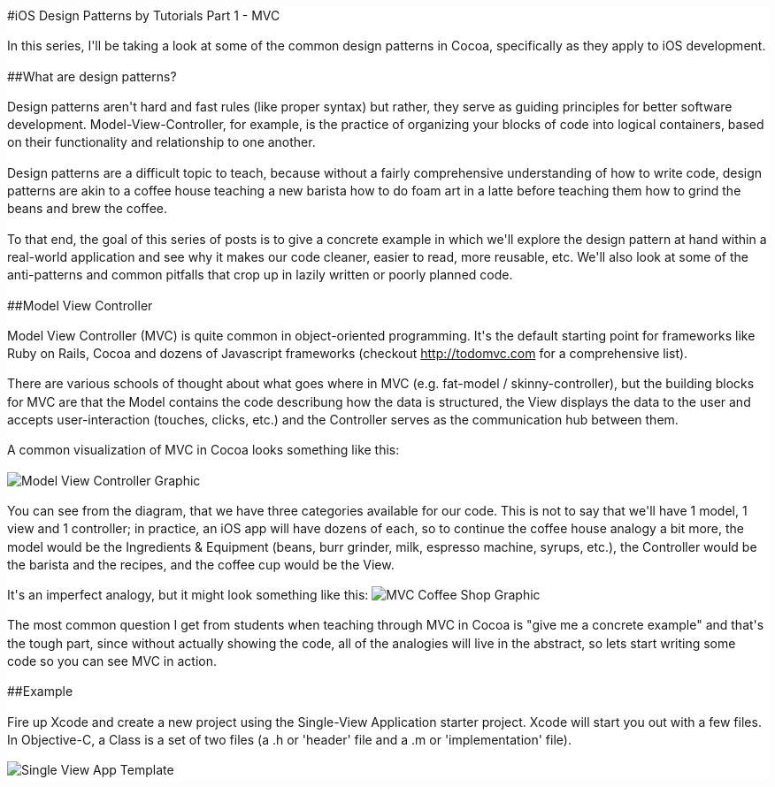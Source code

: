 #iOS Design Patterns by Tutorials Part 1 - MVC

In this series, I'll be taking a look at some of the common design patterns in Cocoa, specifically as they apply to iOS development.

##What are design patterns?

Design patterns aren't hard and fast rules (like proper syntax) but rather, they serve as guiding principles for better software development.  Model-View-Controller, for example, is the practice of organizing your blocks of code into logical containers, based on their functionality and relationship to one another.

Design patterns are a difficult topic to teach, because without a fairly comprehensive understanding of how to write code, design patterns are akin to a coffee house teaching a new barista how to do foam art in a latte before teaching them how to grind the beans and brew the coffee.

To that end, the goal of this series of posts is to give a concrete example in which we'll explore the design pattern at hand within a real-world application and see why it makes our code cleaner, easier to read, more reusable, etc.  We'll also look at some of the anti-patterns and common pitfalls that crop up in lazily written or poorly planned code.

##Model View Controller

Model View Controller (MVC) is quite common in object-oriented programming.  It's the default starting point for frameworks like Ruby on Rails, Cocoa and dozens of Javascript frameworks (checkout <http://todomvc.com> for a comprehensive list).

There are various schools of thought about what goes where in MVC (e.g. fat-model / skinny-controller), but the building blocks for MVC are that the Model contains the code describung how the data is structured, the View displays the data to the user and accepts user-interaction (touches, clicks, etc.) and the Controller serves as the communication hub between them.  

A common visualization of MVC in Cocoa looks something like this:

![Model View Controller Graphic](https://dl.dropboxusercontent.com/u/2027148/img/mvc_diagram.gif)

You can see from the diagram, that we have three categories available for our code.  This is not to say that we'll have 1 model, 1 view and 1 controller; in practice, an iOS app will have dozens of each, so to continue the coffee house analogy a bit more, the model would be the Ingredients & Equipment (beans, burr grinder, milk, espresso machine, syrups, etc.), the Controller would be the barista and the recipes, and the coffee cup would be the View. 

It's an imperfect analogy, but it might look something like this:
![MVC Coffee Shop Graphic](https://dl.dropboxusercontent.com/u/2027148/img/coffee-shop-MVC.png)

The most common question I get from students when teaching through MVC in Cocoa is "give me a concrete example" and that's the tough part, since without actually showing the code, all of the analogies will live in the abstract, so lets start writing some code so you can see MVC in action.

##Example

Fire up Xcode and create a new project using the Single-View Application starter project. Xcode will start you out with a few files.  In Objective-C, a Class is a set of two files (a .h or 'header' file and a .m or 'implementation' file). 

![Single View App Template](https://dl.dropboxusercontent.com/u/2027148/img/single-app-template.png) 
